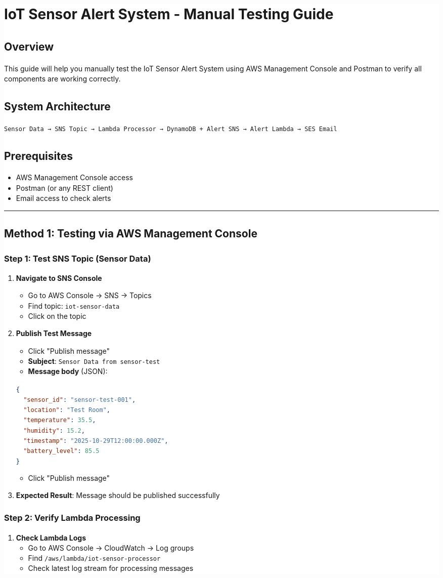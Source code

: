 # IoT Sensor Alert System - Manual Testing Guide

## Overview
This guide will help you manually test the IoT Sensor Alert System using AWS Management Console and Postman to verify all components are working correctly.

## System Architecture
```
Sensor Data → SNS Topic → Lambda Processor → DynamoDB + Alert SNS → Alert Lambda → SES Email
```

## Prerequisites
- AWS Management Console access
- Postman (or any REST client)
- Email access to check alerts

---

## Method 1: Testing via AWS Management Console

### Step 1: Test SNS Topic (Sensor Data)

1. **Navigate to SNS Console**
   - Go to AWS Console → SNS → Topics
   - Find topic: `iot-sensor-data`
   - Click on the topic

2. **Publish Test Message**
   - Click "Publish message"
   - **Subject**: `Sensor Data from sensor-test`
   - **Message body** (JSON):
   ```json
   {
     "sensor_id": "sensor-test-001",
     "location": "Test Room",
     "temperature": 35.5,
     "humidity": 15.2,
     "timestamp": "2025-10-29T12:00:00.000Z",
     "battery_level": 85.5
   }
   ```
   - Click "Publish message"

3. **Expected Result**: Message should be published successfully

### Step 2: Verify Lambda Processing

1. **Check Lambda Logs**
   - Go to AWS Console → CloudWatch → Log groups
   - Find `/aws/lambda/iot-sensor-processor`
   - Check latest log stream for processing messages
